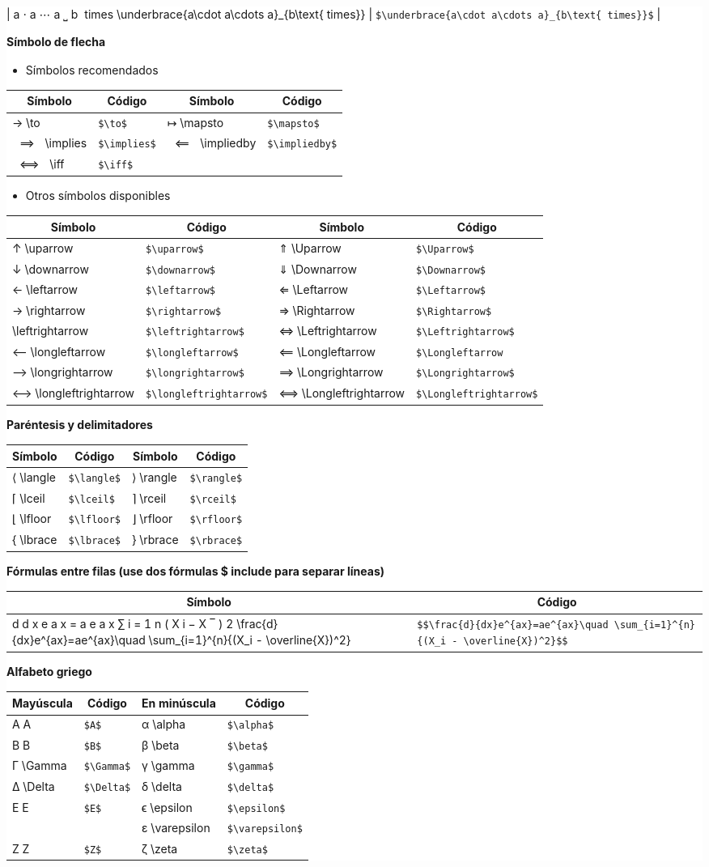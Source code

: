 | a ⋅ a ⋯ a ⎵ b  times \\underbrace{a\\cdot a\\cdots a}\_{b\\text{ times}} | `$\underbrace{a\cdot a\cdots a}_{b\text{ times}}$` |

**Símbolo de flecha**

-   Símbolos recomendados

| Símbolo | Código | Símbolo | Código |
| --- | --- | --- | --- |
| → \\to | `$\to$` | ↦ \\mapsto | `$\mapsto$` |
| &ThickSpace; ⟹ &ThickSpace; \\implies | `$\implies$` | &ThickSpace; ⟸ &ThickSpace; \\impliedby | `$\impliedby$` |
| &ThickSpace; ⟺ &ThickSpace; \\iff | `$\iff$` |  |  |

-   Otros símbolos disponibles

| Símbolo | Código | Símbolo | Código |
| --- | --- | --- | --- |
| ↑ \\uparrow | `$\uparrow$` | ⇑ \\Uparrow | `$\Uparrow$` |
| ↓ \\downarrow | `$\downarrow$` | ⇓ \\Downarrow | `$\Downarrow$` |
| ← \\leftarrow | `$\leftarrow$` | ⇐ \\Leftarrow | `$\Leftarrow$` |
| → \\rightarrow | `$\rightarrow$` | ⇒ \\Rightarrow | `$\Rightarrow$` |
| \\leftrightarrow | `$\leftrightarrow$` | ⇔ \\Leftrightarrow | `$\Leftrightarrow$` |
| ⟵ \\longleftarrow | `$\longleftarrow$` | ⟸ \\Longleftarrow | `$\Longleftarrow` |
| ⟶ \\longrightarrow | `$\longrightarrow$` | ⟹ \\Longrightarrow | `$\Longrightarrow$` |
| ⟷ \\longleftrightarrow | `$\longleftrightarrow$` | ⟺ \\Longleftrightarrow | `$\Longleftrightarrow$` |

**Paréntesis y delimitadores**

| Símbolo | Código | Símbolo | Código |
| --- | --- | --- | --- |
| ⟨ \\langle | `$\langle$` | ⟩ \\rangle | `$\rangle$` |
| ⌈ \\lceil | `$\lceil$` | ⌉ \\rceil | `$\rceil$` |
| ⌊ \\lfloor | `$\lfloor$` | ⌋ \\rfloor | `$\rfloor$` |
| { \\lbrace | `$\lbrace$` | } \\rbrace | `$\rbrace$` |

**Fórmulas entre filas (use dos fórmulas $ include para separar líneas)**

| Símbolo | Código |
| --- | --- |
| d d x e a x \= a e a x ∑ i \= 1 n ( X i − X ‾ ) 2 \\frac{d}{dx}e^{ax}=ae^{ax}\\quad \\sum\_{i=1}^{n}{(X\_i - \\overline{X})^2} | `$$\frac{d}{dx}e^{ax}=ae^{ax}\quad \sum_{i=1}^{n}{(X_i - \overline{X})^2}$$` |

**Alfabeto griego**

| Mayúscula | Código | En minúscula | Código |
| --- | --- | --- | --- |
| A A | `$A$` | α \\alpha | `$\alpha$` |
| B B | `$B$` | β \\beta | `$\beta$` |
| Γ \\Gamma | `$\Gamma$` | γ \\gamma | `$\gamma$` |
| Δ \\Delta | `$\Delta$` | δ \\delta | `$\delta$` |
| E E | `$E$` | ϵ \\epsilon | `$\epsilon$` |
|  |  | ε \\varepsilon | `$\varepsilon$` |
| Z Z | `$Z$` | ζ \\zeta | `$\zeta$` |